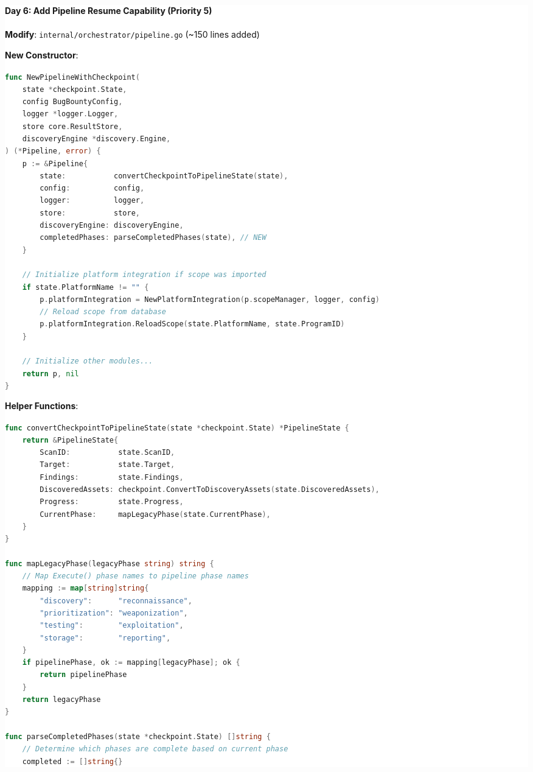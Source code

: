 #### Day 6: Add Pipeline Resume Capability (Priority 5)

**Modify**: `internal/orchestrator/pipeline.go` (~150 lines added)

**New Constructor**:
```go
func NewPipelineWithCheckpoint(
    state *checkpoint.State,
    config BugBountyConfig,
    logger *logger.Logger,
    store core.ResultStore,
    discoveryEngine *discovery.Engine,
) (*Pipeline, error) {
    p := &Pipeline{
        state:           convertCheckpointToPipelineState(state),
        config:          config,
        logger:          logger,
        store:           store,
        discoveryEngine: discoveryEngine,
        completedPhases: parseCompletedPhases(state), // NEW
    }

    // Initialize platform integration if scope was imported
    if state.PlatformName != "" {
        p.platformIntegration = NewPlatformIntegration(p.scopeManager, logger, config)
        // Reload scope from database
        p.platformIntegration.ReloadScope(state.PlatformName, state.ProgramID)
    }

    // Initialize other modules...
    return p, nil
}
```

**Helper Functions**:
```go
func convertCheckpointToPipelineState(state *checkpoint.State) *PipelineState {
    return &PipelineState{
        ScanID:           state.ScanID,
        Target:           state.Target,
        Findings:         state.Findings,
        DiscoveredAssets: checkpoint.ConvertToDiscoveryAssets(state.DiscoveredAssets),
        Progress:         state.Progress,
        CurrentPhase:     mapLegacyPhase(state.CurrentPhase),
    }
}

func mapLegacyPhase(legacyPhase string) string {
    // Map Execute() phase names to pipeline phase names
    mapping := map[string]string{
        "discovery":      "reconnaissance",
        "prioritization": "weaponization",
        "testing":        "exploitation",
        "storage":        "reporting",
    }
    if pipelinePhase, ok := mapping[legacyPhase]; ok {
        return pipelinePhase
    }
    return legacyPhase
}

func parseCompletedPhases(state *checkpoint.State) []string {
    // Determine which phases are complete based on current phase
    completed := []string{}
```